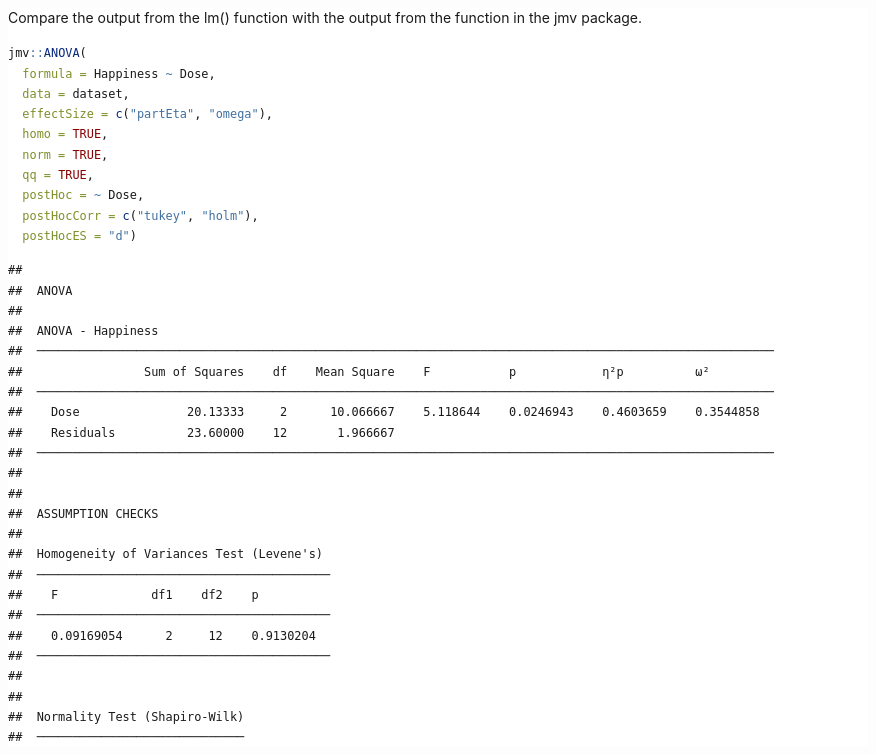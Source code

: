 Compare the output from the lm() function with the output from the
function in the jmv package.

``` r
jmv::ANOVA(
  formula = Happiness ~ Dose,
  data = dataset,
  effectSize = c("partEta", "omega"),
  homo = TRUE,
  norm = TRUE,
  qq = TRUE,
  postHoc = ~ Dose,
  postHocCorr = c("tukey", "holm"),
  postHocES = "d")
```

    ## 
    ##  ANOVA
    ## 
    ##  ANOVA - Happiness                                                                                       
    ##  ─────────────────────────────────────────────────────────────────────────────────────────────────────── 
    ##                 Sum of Squares    df    Mean Square    F           p            η²p          ω²          
    ##  ─────────────────────────────────────────────────────────────────────────────────────────────────────── 
    ##    Dose               20.13333     2      10.066667    5.118644    0.0246943    0.4603659    0.3544858   
    ##    Residuals          23.60000    12       1.966667                                                      
    ##  ─────────────────────────────────────────────────────────────────────────────────────────────────────── 
    ## 
    ## 
    ##  ASSUMPTION CHECKS
    ## 
    ##  Homogeneity of Variances Test (Levene's)  
    ##  ───────────────────────────────────────── 
    ##    F             df1    df2    p           
    ##  ───────────────────────────────────────── 
    ##    0.09169054      2     12    0.9130204   
    ##  ───────────────────────────────────────── 
    ## 
    ## 
    ##  Normality Test (Shapiro-Wilk) 
    ##  ───────────────────────────── 